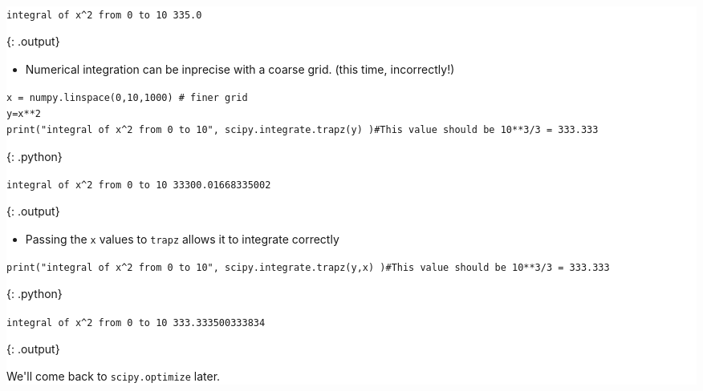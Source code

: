 ~~~
integral of x^2 from 0 to 10 335.0
~~~
{: .output}

* Numerical integration can be inprecise with a coarse grid. (this time, incorrectly!)

~~~
x = numpy.linspace(0,10,1000) # finer grid
y=x**2
print("integral of x^2 from 0 to 10", scipy.integrate.trapz(y) )#This value should be 10**3/3 = 333.333
~~~
{: .python}

~~~
integral of x^2 from 0 to 10 33300.01668335002
~~~
{: .output}

* Passing the `x` values to `trapz` allows it to integrate correctly

~~~
print("integral of x^2 from 0 to 10", scipy.integrate.trapz(y,x) )#This value should be 10**3/3 = 333.333
~~~
{: .python}

~~~
integral of x^2 from 0 to 10 333.333500333834
~~~
{: .output}

We'll come back to `scipy.optimize` later.
